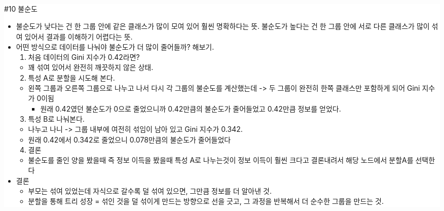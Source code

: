 ###

#10 불순도

- 불순도가 낮다는 건 한 그룹 안에 같은 클래스가 많이 모여 있어 훨씬 명확하다는 뜻. 불순도가 높다는 건 한 그룹 안에 서로 다른 클래스가 많이 섞여 있어서 결과를 이해하기 어렵다는 뜻.
- 어떤 방식으로 데이터를 나눠야 불순도가 더 많이 줄어들까? 해보기.
  1. 처음 데이터의 Gini 지수가 0.42라면?
    - 꽤 섞여 있어서 완전히 깨끗하지 않은 상태.
  2. 특성 A로 분할을 시도해 본다.
   - 왼쪽 그룹과 오른쪽 그룹으로 나누고 나서 다시 각 그룹의 불순도를 계산했는데 -> 두 그룹이 완전히 한쪽 클래스만 포함하게 되어 Gini 지수가 0이됨
     - 원래 0.42였던 불순도가 0으로 줄었으니까 0.42만큼의 불순도가 줄어들었고 0.42만큼 정보를 얻었다.
  3. 특성 B로 나눠본다.
   - 나누고 나니 -> 그룹 내부에 여전히 섞임이 남아 있고 Gini 지수가 0.342. 
   - 원래 0.42에서 0.342로 줄었으니 0.078만큼의 불순도가 줄어들었다
  4. 결론
   - 불순도를 줄인 양을 봤을때 즉 정보 이득을 봤을때 특성 A로 나누는것이 정보 이득이 훨씬 크다고 결론내려서 해당 노드에서 분할A를 선택한다
- 결론
  - 부모는 섞여 있었는데 자식으로 갈수록 덜 섞여 있으면, 그만큼 정보를 더 알아낸 것.
  - 분할을 통해 트리 성장 = 섞인 것을 덜 섞이게 만드는 방향으로 선을 긋고, 그 과정을 반복해서 더 순수한 그룹을 만드는 것.

#